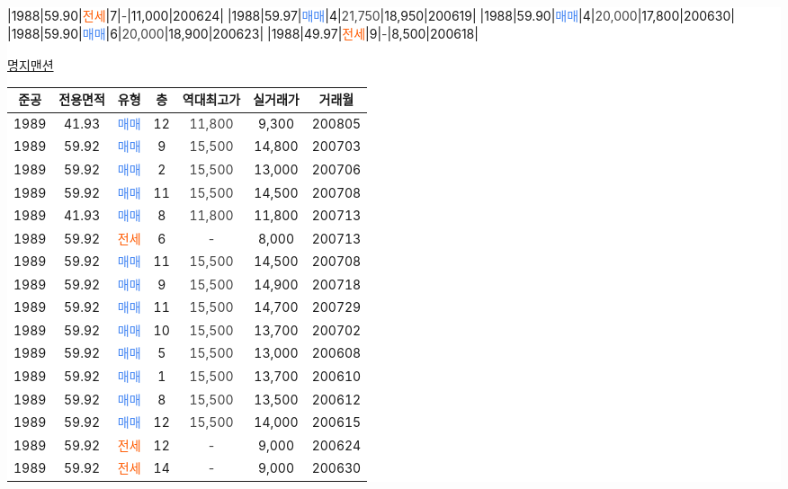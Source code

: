 |1988|59.90|<span style="color:#ff5a00">전세</span>|7|<span style="color:#444444">-</span>|11,000|200624|
|1988|59.97|<span style="color:#4285f3">매매</span>|4|<span style="color:#444444">21,750</span>|18,950|200619|
|1988|59.90|<span style="color:#4285f3">매매</span>|4|<span style="color:#444444">20,000</span>|17,800|200630|
|1988|59.90|<span style="color:#4285f3">매매</span>|6|<span style="color:#444444">20,000</span>|18,900|200623|
|1988|49.97|<span style="color:#ff5a00">전세</span>|9|<span style="color:#444444">-</span>|8,500|200618|

[명지맨션](https://search.naver.com/search.naver?query=%EA%B4%91%EC%A3%BC%EA%B4%91%EC%97%AD%EC%8B%9C+%EB%82%A8%EA%B5%AC+%EB%B4%89%EC%84%A0%EB%8F%99+%EB%AA%85%EC%A7%80%EB%A7%A8%EC%85%98)

|준공|전용면적|유형|층|역대최고가|실거래가|거래월|
|:---:|:---:|:---:|:---:|:---:|:---:|:---:|
|1989|41.93|<span style="color:#4285f3">매매</span>|12|<span style="color:#444444">11,800</span>|9,300|200805|
|1989|59.92|<span style="color:#4285f3">매매</span>|9|<span style="color:#444444">15,500</span>|14,800|200703|
|1989|59.92|<span style="color:#4285f3">매매</span>|2|<span style="color:#444444">15,500</span>|13,000|200706|
|1989|59.92|<span style="color:#4285f3">매매</span>|11|<span style="color:#444444">15,500</span>|14,500|200708|
|1989|41.93|<span style="color:#4285f3">매매</span>|8|<span style="color:#444444">11,800</span>|11,800|200713|
|1989|59.92|<span style="color:#ff5a00">전세</span>|6|<span style="color:#444444">-</span>|8,000|200713|
|1989|59.92|<span style="color:#4285f3">매매</span>|11|<span style="color:#444444">15,500</span>|14,500|200708|
|1989|59.92|<span style="color:#4285f3">매매</span>|9|<span style="color:#444444">15,500</span>|14,900|200718|
|1989|59.92|<span style="color:#4285f3">매매</span>|11|<span style="color:#444444">15,500</span>|14,700|200729|
|1989|59.92|<span style="color:#4285f3">매매</span>|10|<span style="color:#444444">15,500</span>|13,700|200702|
|1989|59.92|<span style="color:#4285f3">매매</span>|5|<span style="color:#444444">15,500</span>|13,000|200608|
|1989|59.92|<span style="color:#4285f3">매매</span>|1|<span style="color:#444444">15,500</span>|13,700|200610|
|1989|59.92|<span style="color:#4285f3">매매</span>|8|<span style="color:#444444">15,500</span>|13,500|200612|
|1989|59.92|<span style="color:#4285f3">매매</span>|12|<span style="color:#444444">15,500</span>|14,000|200615|
|1989|59.92|<span style="color:#ff5a00">전세</span>|12|<span style="color:#444444">-</span>|9,000|200624|
|1989|59.92|<span style="color:#ff5a00">전세</span>|14|<span style="color:#444444">-</span>|9,000|200630|


<script async src="//pagead2.googlesyndication.com/pagead/js/adsbygoogle.js"></script>

<ins class="adsbygoogle"
     style="display:block"
     data-ad-client="ca-pub-2446590836940007"
     data-ad-slot="1659523306"
     data-ad-format="auto"
     data-full-width-responsive="true"></ins>
<script>
(adsbygoogle = window.adsbygoogle || []).push({});
</script>
